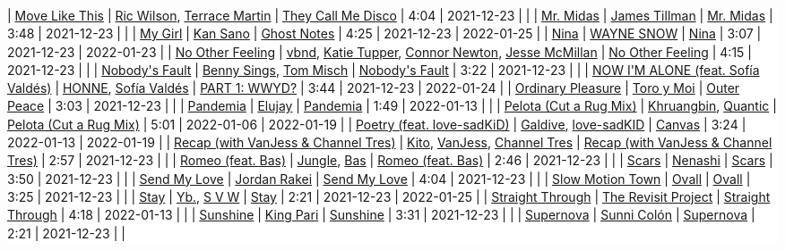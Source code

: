 | [Move Like This](https://open.spotify.com/track/3Jw0dL0zh6zAYHpXa0sbrA) | [Ric Wilson](https://open.spotify.com/artist/34zbMuAgXxsgqnGXSxWvCR), [Terrace Martin](https://open.spotify.com/artist/7MNEVabc4cs19CbzAFZmXz) | [They Call Me Disco](https://open.spotify.com/album/6p40dZWSVoWmChUHZjDRJD) | 4:04 | 2021-12-23 |  |
| [Mr\. Midas](https://open.spotify.com/track/48l47x2sWBtYKkRqLQJPBs) | [James Tillman](https://open.spotify.com/artist/4FXBouJHB0s6E3d6Q9YeSO) | [Mr\. Midas](https://open.spotify.com/album/1XbJz7tLiSY1UtptEYLRex) | 3:48 | 2021-12-23 |  |
| [My Girl](https://open.spotify.com/track/5G1tZ7WSNHmvu5mzs3BpQe) | [Kan Sano](https://open.spotify.com/artist/5b3ZFm6P1lpZIASMDnBDs9) | [Ghost Notes](https://open.spotify.com/album/7rcd76R4bI3M4wiHvaz8n8) | 4:25 | 2021-12-23 | 2022-01-25 |
| [Nina](https://open.spotify.com/track/3EpXvoc1tuppLNAFS1cl0X) | [WAYNE SNOW](https://open.spotify.com/artist/4f44GWlEQdXaWl8gQ9sPBC) | [Nina](https://open.spotify.com/album/6o6ovalcWUZlsuT9DsAnS1) | 3:07 | 2021-12-23 | 2022-01-23 |
| [No Other Feeling](https://open.spotify.com/track/77V4RwChUT3LFMyhulCOdp) | [vbnd](https://open.spotify.com/artist/5KbEFz293OMDqqk9ajZKZV), [Katie Tupper](https://open.spotify.com/artist/4uReB9HwMdEgwDXredJoVW), [Connor Newton](https://open.spotify.com/artist/4zBZenWQC57ImSgLUQv6kJ), [Jesse McMillan](https://open.spotify.com/artist/79SmH0JMryZccWEErneAir) | [No Other Feeling](https://open.spotify.com/album/3lKMgWojUxZSoGtkoEm3Y3) | 4:15 | 2021-12-23 |  |
| [Nobody's Fault](https://open.spotify.com/track/2ePrgn0UoboVXWdHLz8rBK) | [Benny Sings](https://open.spotify.com/artist/4gHcu2JoaXJ0mV4aNPCd7N), [Tom Misch](https://open.spotify.com/artist/1uiEZYehlNivdK3iQyAbye) | [Nobody's Fault](https://open.spotify.com/album/3fOuk1pJcFtx9LLJqO0ShO) | 3:22 | 2021-12-23 |  |
| [NOW I'M ALONE \(feat\. Sofía Valdés\)](https://open.spotify.com/track/43YIg00RcAoXF4isZgqFh7) | [HONNE](https://open.spotify.com/artist/0Vw76uk7P8yVtTClWyOhac), [Sofía Valdés](https://open.spotify.com/artist/0caswMNVJ7vPNC1Z7NOeCT) | [PART 1: WWYD?](https://open.spotify.com/album/1BE6pGMVQh8wSnPp2hfGGs) | 3:44 | 2021-12-23 | 2022-01-24 |
| [Ordinary Pleasure](https://open.spotify.com/track/6q3qQZ5TU2UwatDd42YwZ8) | [Toro y Moi](https://open.spotify.com/artist/6O4EGCCb6DoIiR6B1QCQgp) | [Outer Peace](https://open.spotify.com/album/25HC3XL5abbniok4YslEQr) | 3:03 | 2021-12-23 |  |
| [Pandemia](https://open.spotify.com/track/6TM8mafPCp7BfQDwvPe6MG) | [Elujay](https://open.spotify.com/artist/1CgbNAF3Stnz1Tpipu3xdO) | [Pandemia](https://open.spotify.com/album/3nr0Km2WewEH7Sd3qR4Mdy) | 1:49 | 2022-01-13 |  |
| [Pelota \(Cut a Rug Mix\)](https://open.spotify.com/track/380cW88WvjXFmX3wzK1NOf) | [Khruangbin](https://open.spotify.com/artist/2mVVjNmdjXZZDvhgQWiakk), [Quantic](https://open.spotify.com/artist/5ZMwoAjeDtLJ0XRwRTgaK8) | [Pelota \(Cut a Rug Mix\)](https://open.spotify.com/album/2cvz3KTomD5JNGIBnCfiGD) | 5:01 | 2022-01-06 | 2022-01-19 |
| [Poetry \(feat\. love\-sadKiD\)](https://open.spotify.com/track/6V1K9SNXWMkMnP1ITn7O8c) | [Galdive](https://open.spotify.com/artist/0aMrhUHnOzfiPcMc2PGiaT), [love\-sadKID](https://open.spotify.com/artist/75AKgMMrk1CG5sURNvyX9s) | [Canvas](https://open.spotify.com/album/59dHUABz6phP7gCSjqhP8T) | 3:24 | 2022-01-13 | 2022-01-19 |
| [Recap \(with VanJess & Channel Tres\)](https://open.spotify.com/track/2m3RjRXib3un5AEh08k8Fe) | [Kito](https://open.spotify.com/artist/3FLUBwpAnaIlIKeaBfsxFe), [VanJess](https://open.spotify.com/artist/0Ek89uaJyo6NfWK22awFvI), [Channel Tres](https://open.spotify.com/artist/4cUkGQyhLFqKHBtL58HYVp) | [Recap \(with VanJess & Channel Tres\)](https://open.spotify.com/album/5frBRYEzuxcYkqgwDH82Sj) | 2:57 | 2021-12-23 |  |
| [Romeo \(feat\. Bas\)](https://open.spotify.com/track/5sJFvB6DpUw3hBtGDOFBXE) | [Jungle](https://open.spotify.com/artist/59oA5WbbQvomJz2BuRG071), [Bas](https://open.spotify.com/artist/70gP6Ry4Uo0Yx6uzPIdaiJ) | [Romeo \(feat\. Bas\)](https://open.spotify.com/album/4TRdjgekcPOLvGklngJiVc) | 2:46 | 2021-12-23 |  |
| [Scars](https://open.spotify.com/track/1EdktpB83X3KfUavH6Vf7b) | [Nenashi](https://open.spotify.com/artist/675S7vvHTkabWlPQinidmX) | [Scars](https://open.spotify.com/album/0yPPQFsu18ZvricvGcULjZ) | 3:50 | 2021-12-23 |  |
| [Send My Love](https://open.spotify.com/track/7C9Az8GQN1KC8UB3SVh2qr) | [Jordan Rakei](https://open.spotify.com/artist/24icoQNJSEWNu3XvqKBR68) | [Send My Love](https://open.spotify.com/album/4gmsZ9xHzrC5Xxto8DjySB) | 4:04 | 2021-12-23 |  |
| [Slow Motion Town](https://open.spotify.com/track/4WrfSd93hzq8KPvklVk2D0) | [Ovall](https://open.spotify.com/artist/5fajxqVLxJxAzMvZn0AGIv) | [Ovall](https://open.spotify.com/album/39LUARqc9kTewrotoWGHId) | 3:25 | 2021-12-23 |  |
| [Stay](https://open.spotify.com/track/6lcVAexfyal10RpKsM6SmQ) | [Yb.](https://open.spotify.com/artist/3grUv9qZhOiskIVa9fff8i), [S V W](https://open.spotify.com/artist/0mFKizDINRI23pACDOpSPD) | [Stay](https://open.spotify.com/album/23QRjFegLUWvpFQ1ZJZ5pV) | 2:21 | 2021-12-23 | 2022-01-25 |
| [Straight Through](https://open.spotify.com/track/7f6Neegr5RGVQlJlBXfFpX) | [The Revisit Project](https://open.spotify.com/artist/2yBkLqum2uhfESXbRF9eD9) | [Straight Through](https://open.spotify.com/album/32fagwM4LQVX8UmxSfQK3w) | 4:18 | 2022-01-13 |  |
| [Sunshine](https://open.spotify.com/track/1Rz4UsnPYzlMAbf9bDmSUF) | [King Pari](https://open.spotify.com/artist/7jkQRoULRK5aqPmmF4rrtp) | [Sunshine](https://open.spotify.com/album/1PBSl4GH9KoTvSS4tMRqYR) | 3:31 | 2021-12-23 |  |
| [Supernova](https://open.spotify.com/track/2fQo9apVAYggTBzaFPUh9B) | [Sunni Colón](https://open.spotify.com/artist/4tRZRfhgfLEIUI9mw9Njy2) | [Supernova](https://open.spotify.com/album/0iu2xltdgI77Bkryi5JTNe) | 2:21 | 2021-12-23 |  |